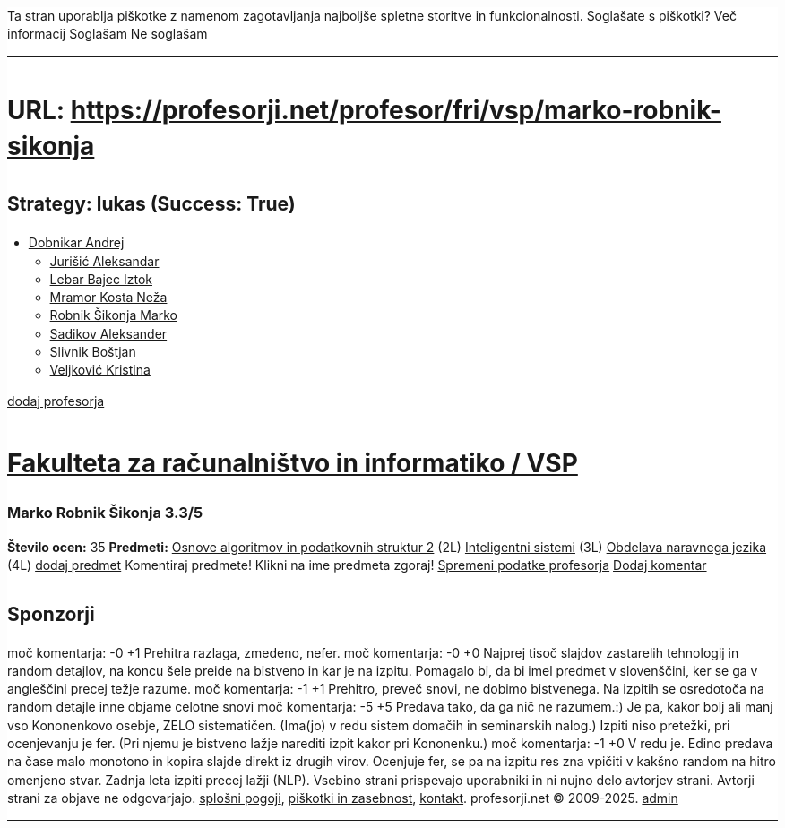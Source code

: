 Ta stran uporablja piškotke z namenom zagotavljanja najboljše spletne storitve in funkcionalnosti. Soglašate s piškotki?
Več informacij
Soglašam Ne soglašam

---

# URL: https://profesorji.net/profesor/fri/vsp/marko-robnik-sikonja

## Strategy: lukas (Success: True)

* [Dobnikar Andrej](https://profesorji.net/profesor/fri/vsp/dobnikar)  
  * [Jurišić Aleksandar](https://profesorji.net/profesor/fri/vsp/aleksandar-jurisic-2)
  * [Lebar Bajec Iztok](https://profesorji.net/profesor/fri/vsp/iztok-lebar-bajec)
  * [Mramor Kosta Neža](https://profesorji.net/profesor/fri/vsp/mramor-kosta)
  * [Robnik Šikonja Marko](https://profesorji.net/profesor/fri/vsp/marko-robnik-sikonja)
  * [Sadikov Aleksander](https://profesorji.net/profesor/fri/vsp/aleksander-sadikov)
  * [Slivnik Boštjan](https://profesorji.net/profesor/fri/vsp/slivnik)
  * [Veljković Kristina](https://profesorji.net/profesor/fri/vsp/kristina-veljkovic)

[dodaj profesorja](https://profesorji.net/faculties/fri/programmes/vsp/lectureships/new)

# [Fakulteta za računalništvo in informatiko / VSP](https://profesorji.net/fakulteta/fri/vsp)

###  Marko Robnik Šikonja 3.3/5
**Število ocen:** 35 **Predmeti:** [Osnove algoritmov in podatkovnih struktur 2](https://profesorji.net/predmet/fri/vsp/osnove-algoritmov-in-podatkovnih-struktur-2) (2L) [Inteligentni sistemi](https://profesorji.net/predmet/fri/vsp/inteligentni-sistemi) (3L) [Obdelava naravnega jezika](https://profesorji.net/predmet/fri/vsp/obdelava-naravnega-jezika) (4L) [dodaj predmet](https://profesorji.net/faculties/fri/programmes/vsp/professors/marko-robnik-sikonja/subjects/new) Komentiraj predmete! Klikni na ime predmeta zgoraj! [Spremeni podatke profesorja](https://profesorji.net/faculties/fri/programmes/vsp/lectureships/63/edit_details) [Dodaj komentar](https://profesorji.net/komentiraj/Lectureship/63)

## Sponzorji
moč komentarja: -0 +1
Prehitra razlaga, zmedeno, nefer. 
moč komentarja: -0 +0
Najprej tisoč slajdov zastarelih tehnologij in random detajlov, na koncu šele preide na bistveno in kar je na izpitu. Pomagalo bi, da bi imel predmet v slovenščini, ker se ga v angleščini precej težje razume. 
moč komentarja: -1 +1
Prehitro, preveč snovi, ne dobimo bistvenega. Na izpitih se osredotoča na random detajle inne objame celotne snovi 
moč komentarja: -5 +5
Predava tako, da ga nič ne razumem.:) Je pa, kakor bolj ali manj vso Kononenkovo osebje, ZELO sistematičen. (Ima(jo) v redu sistem domačih in seminarskih nalog.) Izpiti niso pretežki, pri ocenjevanju je fer. (Pri njemu je bistveno lažje narediti izpit kakor pri Kononenku.) 
moč komentarja: -1 +0
V redu je. Edino predava na čase malo monotono in kopira slajde direkt iz drugih virov. Ocenjuje fer, se pa na izpitu res zna vpičiti v kakšno random na hitro omenjeno stvar. Zadnja leta izpiti precej lažji (NLP). 
Vsebino strani prispevajo uporabniki in ni nujno delo avtorjev strani. Avtorji strani za objave ne odgovarjajo. [splošni pogoji](https://profesorji.net/splosni_pogoji.html), [piškotki in zasebnost](https://profesorji.net/piskotki_in_zasebnost.html), [kontakt](https://profesorji.net/kontakt.html). profesorji.net © 2009-2025. [admin](https://profesorji.net/users/sign_in)

---
